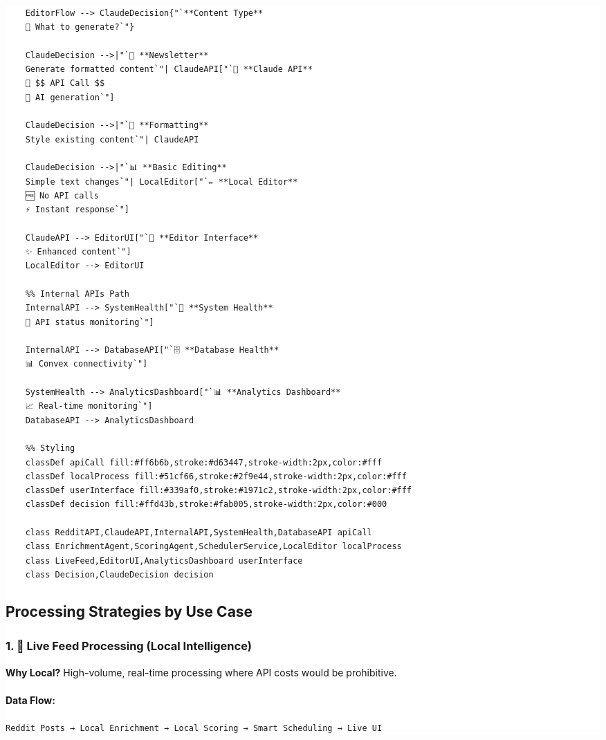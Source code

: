 ```mermaid
    EditorFlow --> ClaudeDecision{"`**Content Type**
    📝 What to generate?`"}
    
    ClaudeDecision -->|"`📄 **Newsletter**
    Generate formatted content`"| ClaudeAPI["`🤖 **Claude API**
    💸 $$ API Call $$
    🧠 AI generation`"]
    
    ClaudeDecision -->|"`🎨 **Formatting**
    Style existing content`"| ClaudeAPI
    
    ClaudeDecision -->|"`📊 **Basic Editing**
    Simple text changes`"| LocalEditor["`✏️ **Local Editor**
    🆓 No API calls
    ⚡ Instant response`"]
    
    ClaudeAPI --> EditorUI["`📝 **Editor Interface**
    ✨ Enhanced content`"]
    LocalEditor --> EditorUI
    
    %% Internal APIs Path
    InternalAPI --> SystemHealth["`🏥 **System Health**
    💚 API status monitoring`"]
    
    InternalAPI --> DatabaseAPI["`🗄️ **Database Health**
    📊 Convex connectivity`"]
    
    SystemHealth --> AnalyticsDashboard["`📊 **Analytics Dashboard**
    📈 Real-time monitoring`"]
    DatabaseAPI --> AnalyticsDashboard
    
    %% Styling
    classDef apiCall fill:#ff6b6b,stroke:#d63447,stroke-width:2px,color:#fff
    classDef localProcess fill:#51cf66,stroke:#2f9e44,stroke-width:2px,color:#fff
    classDef userInterface fill:#339af0,stroke:#1971c2,stroke-width:2px,color:#fff
    classDef decision fill:#ffd43b,stroke:#fab005,stroke-width:2px,color:#000
    
    class RedditAPI,ClaudeAPI,InternalAPI,SystemHealth,DatabaseAPI apiCall
    class EnrichmentAgent,ScoringAgent,SchedulerService,LocalEditor localProcess
    class LiveFeed,EditorUI,AnalyticsDashboard userInterface
    class Decision,ClaudeDecision decision
```

## Processing Strategies by Use Case

### 1. 📰 Live Feed Processing (Local Intelligence)

**Why Local?** High-volume, real-time processing where API costs would be prohibitive.

#### Data Flow:
```
Reddit Posts → Local Enrichment → Local Scoring → Smart Scheduling → Live UI
```

